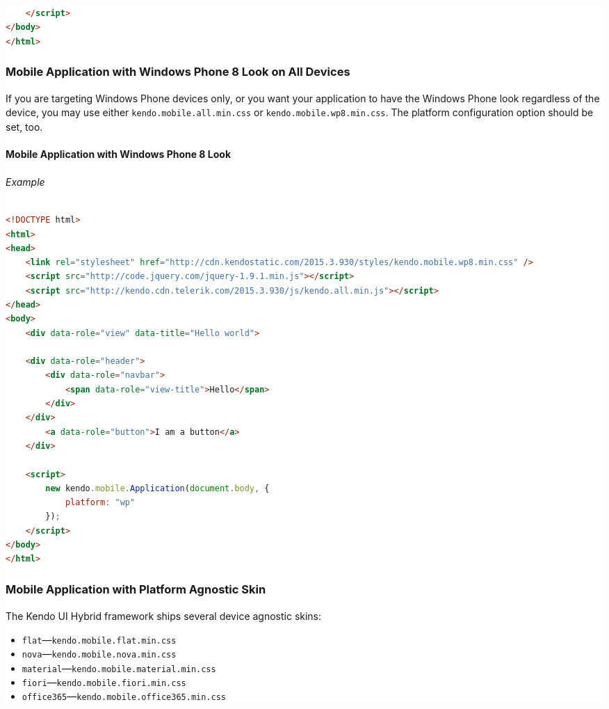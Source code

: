 ```html
    </script>
</body>
</html>
```

### Mobile Application with Windows Phone 8 Look on All Devices

If you are targeting Windows Phone devices only, or you want your application to have the Windows Phone look regardless of the device, you may use either `kendo.mobile.all.min.css` or `kendo.mobile.wp8.min.css`. The platform configuration option should be set, too.

#### Mobile Application with Windows Phone 8 Look

###### Example

```html
<!DOCTYPE html>
<html>
<head>
    <link rel="stylesheet" href="http://cdn.kendostatic.com/2015.3.930/styles/kendo.mobile.wp8.min.css" />
    <script src="http://code.jquery.com/jquery-1.9.1.min.js"></script>
    <script src="http://kendo.cdn.telerik.com/2015.3.930/js/kendo.all.min.js"></script>
</head>
<body>
    <div data-role="view" data-title="Hello world">

    <div data-role="header">
        <div data-role="navbar">
            <span data-role="view-title">Hello</span>
        </div>
    </div>
        <a data-role="button">I am a button</a>
    </div>

    <script>
        new kendo.mobile.Application(document.body, {
            platform: "wp"
        });
    </script>
</body>
</html>
```

### Mobile Application with Platform Agnostic Skin

The Kendo UI Hybrid framework ships several device agnostic skins:

 * `flat`&mdash;`kendo.mobile.flat.min.css`
 * `nova`&mdash;`kendo.mobile.nova.min.css`
 * `material`&mdash;`kendo.mobile.material.min.css`
 * `fiori`&mdash;`kendo.mobile.fiori.min.css`
 * `office365`&mdash;`kendo.mobile.office365.min.css`

